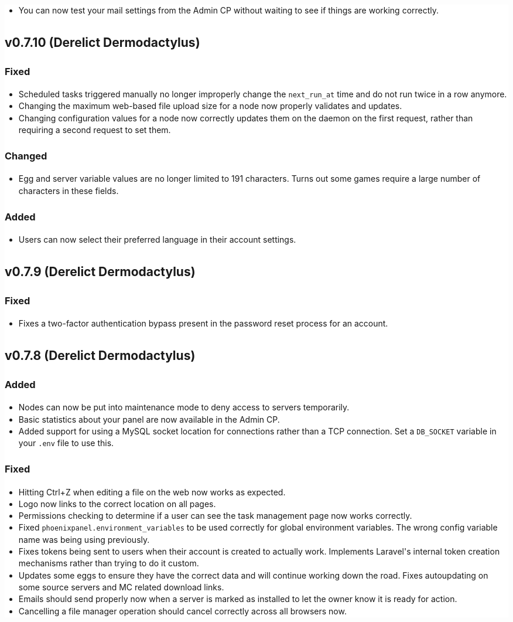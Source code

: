 -   You can now test your mail settings from the Admin CP without waiting to see if things are working correctly.

## v0.7.10 (Derelict Dermodactylus)

### Fixed

-   Scheduled tasks triggered manually no longer improperly change the `next_run_at` time and do not run twice in a row anymore.
-   Changing the maximum web-based file upload size for a node now properly validates and updates.
-   Changing configuration values for a node now correctly updates them on the daemon on the first request, rather than requiring a second request to set them.

### Changed

-   Egg and server variable values are no longer limited to 191 characters. Turns out some games require a large number of characters in these fields.

### Added

-   Users can now select their preferred language in their account settings.

## v0.7.9 (Derelict Dermodactylus)

### Fixed

-   Fixes a two-factor authentication bypass present in the password reset process for an account.

## v0.7.8 (Derelict Dermodactylus)

### Added

-   Nodes can now be put into maintenance mode to deny access to servers temporarily.
-   Basic statistics about your panel are now available in the Admin CP.
-   Added support for using a MySQL socket location for connections rather than a TCP connection. Set a `DB_SOCKET` variable in your `.env` file to use this.

### Fixed

-   Hitting Ctrl+Z when editing a file on the web now works as expected.
-   Logo now links to the correct location on all pages.
-   Permissions checking to determine if a user can see the task management page now works correctly.
-   Fixed `phoenixpanel.environment_variables` to be used correctly for global environment variables. The wrong config variable name was being using previously.
-   Fixes tokens being sent to users when their account is created to actually work. Implements Laravel's internal token creation mechanisms rather than trying to do it custom.
-   Updates some eggs to ensure they have the correct data and will continue working down the road. Fixes autoupdating on some source servers and MC related download links.
-   Emails should send properly now when a server is marked as installed to let the owner know it is ready for action.
-   Cancelling a file manager operation should cancel correctly across all browsers now.
